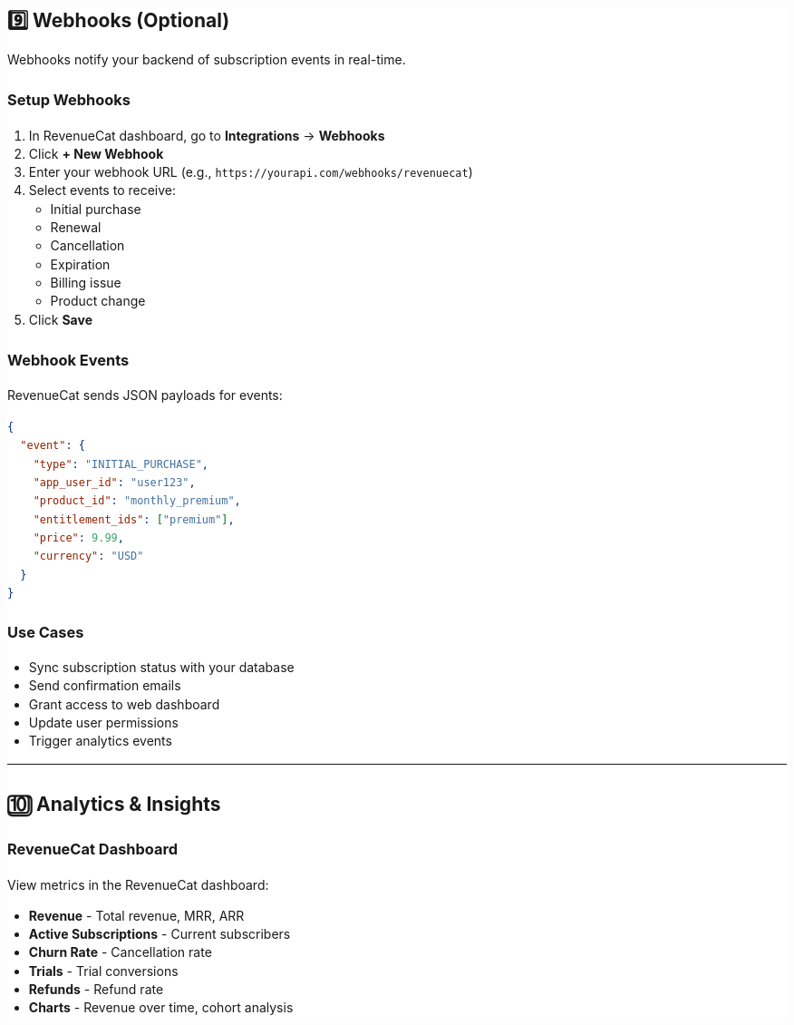 
## 9️⃣ Webhooks (Optional)

Webhooks notify your backend of subscription events in real-time.

### Setup Webhooks

1. In RevenueCat dashboard, go to **Integrations** → **Webhooks**
2. Click **+ New Webhook**
3. Enter your webhook URL (e.g., `https://yourapi.com/webhooks/revenuecat`)
4. Select events to receive:
   - Initial purchase
   - Renewal
   - Cancellation
   - Expiration
   - Billing issue
   - Product change
5. Click **Save**

### Webhook Events

RevenueCat sends JSON payloads for events:

```json
{
  "event": {
    "type": "INITIAL_PURCHASE",
    "app_user_id": "user123",
    "product_id": "monthly_premium",
    "entitlement_ids": ["premium"],
    "price": 9.99,
    "currency": "USD"
  }
}
```

### Use Cases

- Sync subscription status with your database
- Send confirmation emails
- Grant access to web dashboard
- Update user permissions
- Trigger analytics events

---

## 🔟 Analytics & Insights

### RevenueCat Dashboard

View metrics in the RevenueCat dashboard:

- **Revenue** - Total revenue, MRR, ARR
- **Active Subscriptions** - Current subscribers
- **Churn Rate** - Cancellation rate
- **Trials** - Trial conversions
- **Refunds** - Refund rate
- **Charts** - Revenue over time, cohort analysis
